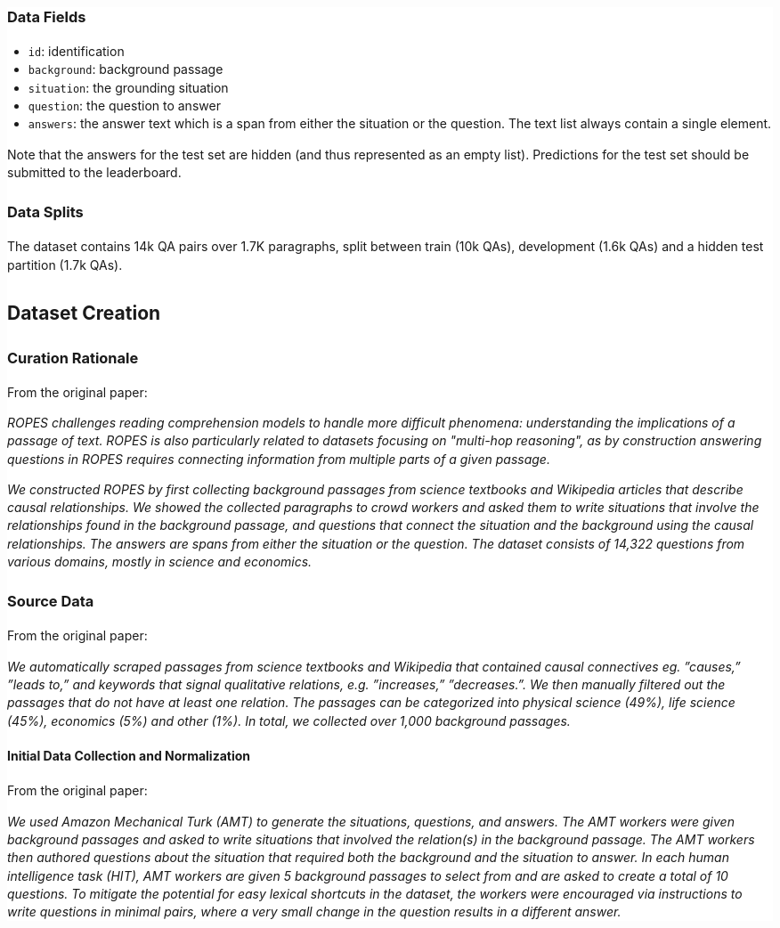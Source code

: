 ### Data Fields

- `id`: identification
- `background`: background passage
- `situation`: the grounding situation
- `question`: the question to answer
- `answers`: the answer text which is a span from either the situation or the question. The text list always contain a single element.

Note that the answers for the test set are hidden (and thus represented as an empty list). Predictions for the test set should be submitted to the leaderboard.

### Data Splits

The dataset contains 14k QA pairs over 1.7K paragraphs, split between train (10k QAs), development (1.6k QAs) and a hidden test partition (1.7k QAs).

## Dataset Creation

### Curation Rationale

From the original paper:

*ROPES challenges reading comprehension models to handle more difficult phenomena: understanding the implications of a passage of text. ROPES is also particularly related to datasets focusing on "multi-hop reasoning", as by construction answering questions in ROPES requires connecting information from multiple parts of a given passage.*

*We constructed ROPES by first collecting background passages from science textbooks and Wikipedia articles that describe causal relationships. We showed the collected paragraphs to crowd workers and asked them to write situations that involve the relationships found in the background passage, and questions that connect the situation and the background using the causal relationships. The answers are spans from either the situation or the question. The dataset consists of 14,322 questions from various domains, mostly in science and economics.*

### Source Data

From the original paper:

*We automatically scraped passages from science textbooks and Wikipedia that contained causal connectives eg. ”causes,” ”leads to,” and keywords that signal qualitative relations, e.g. ”increases,” ”decreases.”. We then manually filtered out the passages that do not have at least one relation. The passages can be categorized into physical science (49%), life science (45%), economics (5%) and other (1%). In total, we collected over 1,000 background passages.*

#### Initial Data Collection and Normalization

From the original paper:

*We used Amazon Mechanical Turk (AMT) to generate the situations, questions, and answers. The AMT workers were given background passages and asked to write situations that involved the relation(s) in the background passage. The AMT workers then authored questions about the situation that required both the background and the situation to answer. In each human intelligence task (HIT), AMT workers are given 5 background passages to select from and are asked to create a total of 10 questions. To mitigate the potential for easy lexical shortcuts in the dataset, the workers were encouraged via instructions to write questions in minimal pairs, where a very small change in the question results in a different answer.*
